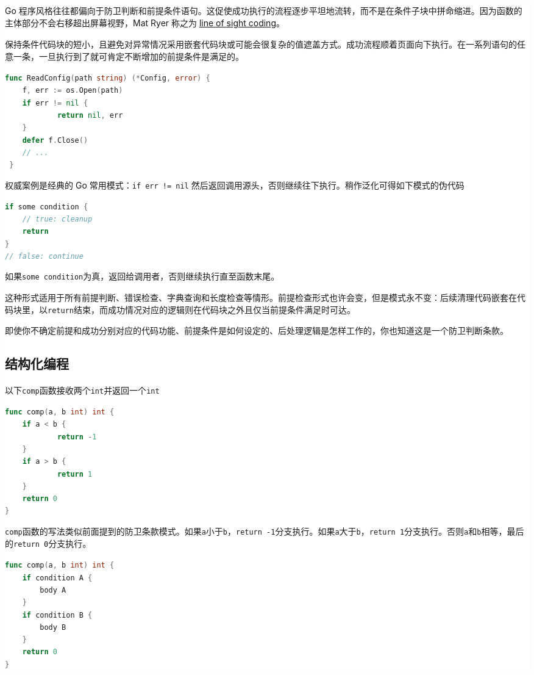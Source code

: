 Go 程序风格往往都偏向于防卫判断和前提条件语句。这促使成功执行的流程逐步平坦地流转，而不是在条件子块中拼命缩进。因为函数的主体部分不会右移超出屏幕视野，Mat Ryer 称之为 [line of sight coding](https://medium.com/@matryer/line-of-sight-in-code-186dd7cdea88)。

保持条件代码块的短小，且避免对异常情况采用嵌套代码块或可能会很复杂的值遮盖方式。成功流程顺着页面向下执行。在一系列语句的任意一条，一旦执行到了就可肯定不断增加的前提条件是满足的。

```go
func ReadConfig(path string) (*Config, error) {
    f, err := os.Open(path)
    if err != nil {
            return nil, err
    }
    defer f.Close()
    // ...
 }
```

权威案例是经典的 Go 常用模式：`if err != nil` 然后返回调用源头，否则继续往下执行。稍作泛化可得如下模式的伪代码

```go
if some condition {
    // true: cleanup
    return
}
// false: continue
```

如果`some condition`为真，返回给调用者，否则继续执行直至函数末尾。

这种形式适用于所有前提判断、错误检查、字典查询和长度检查等情形。前提检查形式也许会变，但是模式永不变：后续清理代码嵌套在代码块里，以`return`结束，而成功情况对应的逻辑则在代码块之外且仅当前提条件满足时可达。

即使你不确定前提和成功分别对应的代码功能、前提条件是如何设定的、后处理逻辑是怎样工作的，你也知道这是一个防卫判断条款。

## 结构化编程

以下`comp`函数接收两个`int`并返回一个`int`

```go
func comp(a, b int) int {
    if a < b {
            return -1
    }
    if a > b {
            return 1
    }
    return 0
}
```

`comp`函数的写法类似前面提到的防卫条款模式。如果`a`小于`b`，`return -1`分支执行。如果`a`大于`b`，`return 1`分支执行。否则`a`和`b`相等，最后的`return 0`分支执行。

```go
func comp(a, b int) int {
    if condition A {
        body A
    }
    if condition B {
        body B
    }
    return 0
}
```

